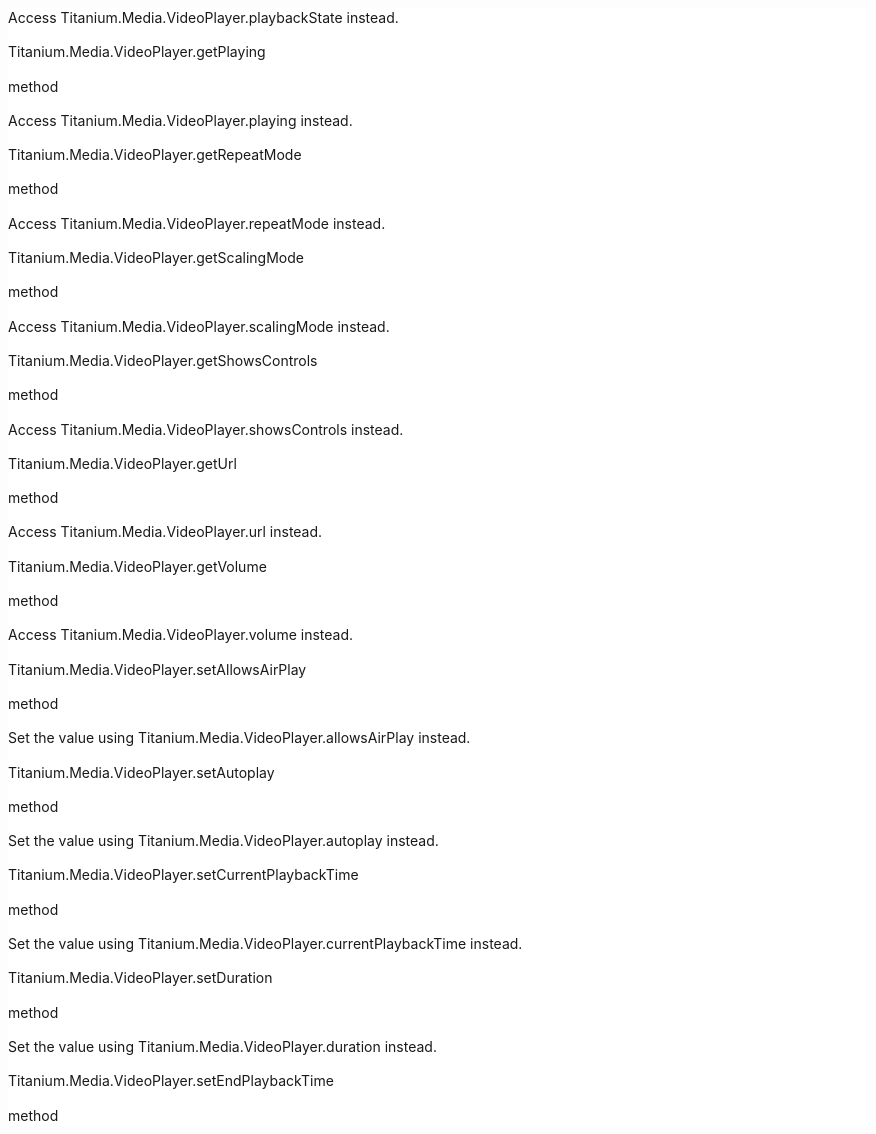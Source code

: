 Access Titanium.Media.VideoPlayer.playbackState instead.

Titanium.Media.VideoPlayer.getPlaying

method

Access Titanium.Media.VideoPlayer.playing instead.

Titanium.Media.VideoPlayer.getRepeatMode

method

Access Titanium.Media.VideoPlayer.repeatMode instead.

Titanium.Media.VideoPlayer.getScalingMode

method

Access Titanium.Media.VideoPlayer.scalingMode instead.

Titanium.Media.VideoPlayer.getShowsControls

method

Access Titanium.Media.VideoPlayer.showsControls instead.

Titanium.Media.VideoPlayer.getUrl

method

Access Titanium.Media.VideoPlayer.url instead.

Titanium.Media.VideoPlayer.getVolume

method

Access Titanium.Media.VideoPlayer.volume instead.

Titanium.Media.VideoPlayer.setAllowsAirPlay

method

Set the value using Titanium.Media.VideoPlayer.allowsAirPlay instead.

Titanium.Media.VideoPlayer.setAutoplay

method

Set the value using Titanium.Media.VideoPlayer.autoplay instead.

Titanium.Media.VideoPlayer.setCurrentPlaybackTime

method

Set the value using Titanium.Media.VideoPlayer.currentPlaybackTime instead.

Titanium.Media.VideoPlayer.setDuration

method

Set the value using Titanium.Media.VideoPlayer.duration instead.

Titanium.Media.VideoPlayer.setEndPlaybackTime

method
